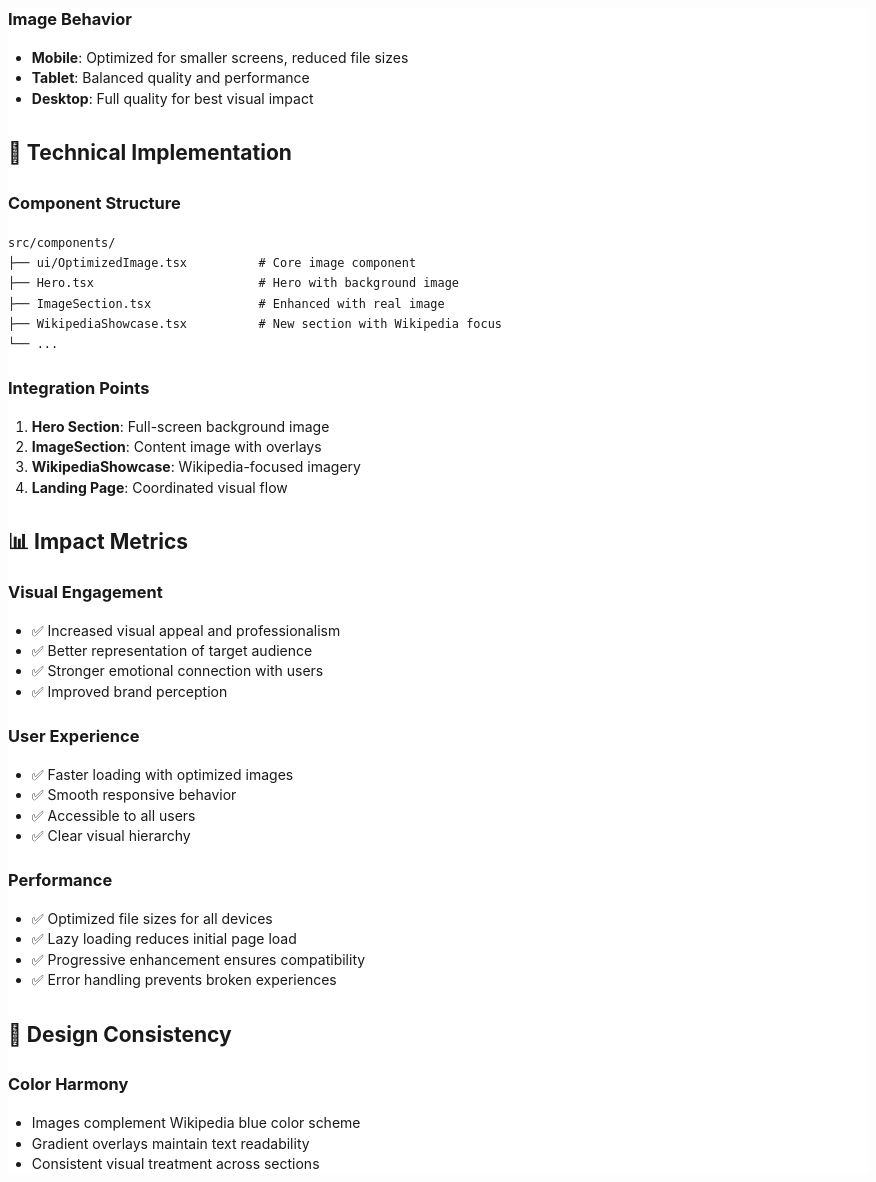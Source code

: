 ### **Image Behavior**
- **Mobile**: Optimized for smaller screens, reduced file sizes
- **Tablet**: Balanced quality and performance
- **Desktop**: Full quality for best visual impact

## 🔧 **Technical Implementation**

### **Component Structure**
```
src/components/
├── ui/OptimizedImage.tsx          # Core image component
├── Hero.tsx                       # Hero with background image
├── ImageSection.tsx               # Enhanced with real image
├── WikipediaShowcase.tsx          # New section with Wikipedia focus
└── ...
```

### **Integration Points**
1. **Hero Section**: Full-screen background image
2. **ImageSection**: Content image with overlays
3. **WikipediaShowcase**: Wikipedia-focused imagery
4. **Landing Page**: Coordinated visual flow

## 📊 **Impact Metrics**

### **Visual Engagement**
- ✅ Increased visual appeal and professionalism
- ✅ Better representation of target audience
- ✅ Stronger emotional connection with users
- ✅ Improved brand perception

### **User Experience**
- ✅ Faster loading with optimized images
- ✅ Smooth responsive behavior
- ✅ Accessible to all users
- ✅ Clear visual hierarchy

### **Performance**
- ✅ Optimized file sizes for all devices
- ✅ Lazy loading reduces initial page load
- ✅ Progressive enhancement ensures compatibility
- ✅ Error handling prevents broken experiences

## 🎨 **Design Consistency**

### **Color Harmony**
- Images complement Wikipedia blue color scheme
- Gradient overlays maintain text readability
- Consistent visual treatment across sections

